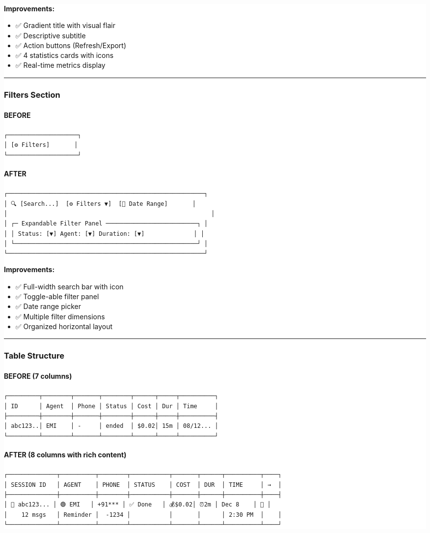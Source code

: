 **Improvements:**
- ✅ Gradient title with visual flair
- ✅ Descriptive subtitle
- ✅ Action buttons (Refresh/Export)
- ✅ 4 statistics cards with icons
- ✅ Real-time metrics display

---

### Filters Section

#### BEFORE
```
┌────────────────────┐
│ [⚙️ Filters]       │
└────────────────────┘
```

#### AFTER
```
┌────────────────────────────────────────────────────────┐
│ 🔍 [Search...]  [⚙️ Filters ▼]  [📅 Date Range]       │
│                                                          │
│ ┌─ Expandable Filter Panel ──────────────────────────┐ │
│ │ Status: [▼] Agent: [▼] Duration: [▼]              │ │
│ └────────────────────────────────────────────────────┘ │
└────────────────────────────────────────────────────────┘
```

**Improvements:**
- ✅ Full-width search bar with icon
- ✅ Toggle-able filter panel
- ✅ Date range picker
- ✅ Multiple filter dimensions
- ✅ Organized horizontal layout

---

### Table Structure

#### BEFORE (7 columns)
```
┌─────────┬────────┬───────┬────────┬──────┬─────┬──────────┐
│ ID      │ Agent  │ Phone │ Status │ Cost │ Dur │ Time     │
├─────────┼────────┼───────┼────────┼──────┼─────┼──────────┤
│ abc123..│ EMI    │ -     │ ended  │ $0.02│ 15m │ 08/12... │
└─────────┴────────┴───────┴────────┴──────┴─────┴──────────┘
```

#### AFTER (8 columns with rich content)
```
┌──────────────┬──────────┬────────┬───────────┬───────┬──────┬──────────┬────┐
│ SESSION ID   │ AGENT    │ PHONE  │ STATUS    │ COST  │ DUR  │ TIME     │ →  │
├──────────────┼──────────┼────────┼───────────┼───────┼──────┼──────────┼────┤
│ 📱 abc123... │ 🟢 EMI   │ +91*** │ ✅ Done   │ 💰$0.02│ ⏰2m │ Dec 8    │ 🔗 │
│    12 msgs   │ Reminder │  -1234 │           │       │      │ 2:30 PM  │    │
└──────────────┴──────────┴────────┴───────────┴───────┴──────┴──────────┴────┘
```
